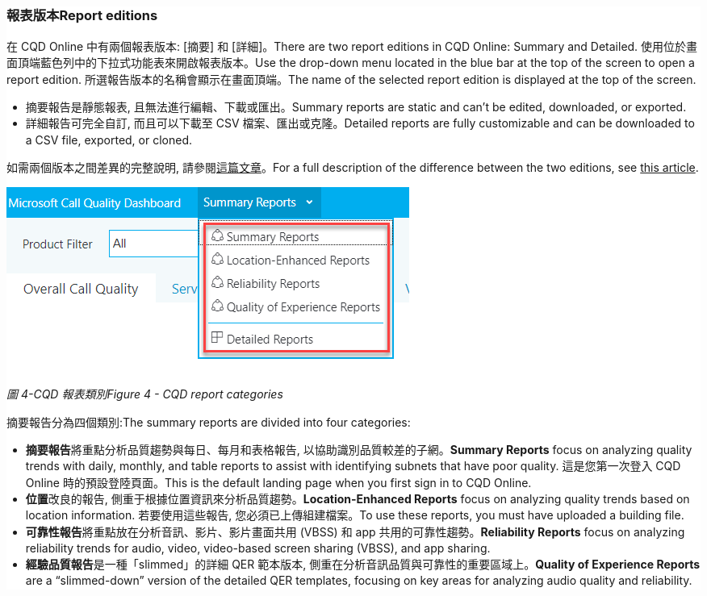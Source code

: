 ### <a name="report-editions"></a><span data-ttu-id="c8aa9-364">報表版本</span><span class="sxs-lookup"><span data-stu-id="c8aa9-364">Report editions</span></span>

<span data-ttu-id="c8aa9-365">在 CQD Online 中有兩個報表版本: [摘要] 和 [詳細]。</span><span class="sxs-lookup"><span data-stu-id="c8aa9-365">There are two report editions in CQD Online: Summary and Detailed.</span></span> <span data-ttu-id="c8aa9-366">使用位於畫面頂端藍色列中的下拉式功能表來開啟報表版本。</span><span class="sxs-lookup"><span data-stu-id="c8aa9-366">Use the drop-down menu located in the blue bar at the top of the screen to open a report edition.</span></span> <span data-ttu-id="c8aa9-367">所選報告版本的名稱會顯示在畫面頂端。</span><span class="sxs-lookup"><span data-stu-id="c8aa9-367">The name of the selected report edition is displayed at the top of the screen.</span></span>

-   <span data-ttu-id="c8aa9-368">摘要報告是靜態報表, 且無法進行編輯、下載或匯出。</span><span class="sxs-lookup"><span data-stu-id="c8aa9-368">Summary reports are static and can’t be edited, downloaded, or exported.</span></span> 
-   <span data-ttu-id="c8aa9-369">詳細報告可完全自訂, 而且可以下載至 CSV 檔案、匯出或克隆。</span><span class="sxs-lookup"><span data-stu-id="c8aa9-369">Detailed reports are fully customizable and can be downloaded to a CSV file, exported, or cloned.</span></span>

<span data-ttu-id="c8aa9-370">如需兩個版本之間差異的完整說明, 請參閱[這篇文章](turning-on-and-using-call-quality-dashboard.md)。</span><span class="sxs-lookup"><span data-stu-id="c8aa9-370">For a full description of the difference between the two editions, see [this article](turning-on-and-using-call-quality-dashboard.md).</span></span>

![已選取 [摘要報告] 的下拉式功能表的螢幕擷取畫面](media/qerguide-image-reportcategories.png)

<span data-ttu-id="c8aa9-372">_圖 4-CQD 報表類別_</span><span class="sxs-lookup"><span data-stu-id="c8aa9-372">_Figure 4 - CQD report categories_</span></span>

<span data-ttu-id="c8aa9-373">摘要報告分為四個類別:</span><span class="sxs-lookup"><span data-stu-id="c8aa9-373">The summary reports are divided into four categories:</span></span>

-   <span data-ttu-id="c8aa9-374">**摘要報告**將重點分析品質趨勢與每日、每月和表格報告, 以協助識別品質較差的子網。</span><span class="sxs-lookup"><span data-stu-id="c8aa9-374">**Summary Reports** focus on analyzing quality trends with daily, monthly, and table reports to assist with identifying subnets that have poor quality.</span></span> <span data-ttu-id="c8aa9-375">這是您第一次登入 CQD Online 時的預設登陸頁面。</span><span class="sxs-lookup"><span data-stu-id="c8aa9-375">This is the default landing page when you first sign in to CQD Online.</span></span>
-   <span data-ttu-id="c8aa9-376">**位置**改良的報告, 側重于根據位置資訊來分析品質趨勢。</span><span class="sxs-lookup"><span data-stu-id="c8aa9-376">**Location-Enhanced Reports** focus on analyzing quality trends based on location information.</span></span> <span data-ttu-id="c8aa9-377">若要使用這些報告, 您必須已上傳組建檔案。</span><span class="sxs-lookup"><span data-stu-id="c8aa9-377">To use these reports, you must have uploaded a building file.</span></span>
-   <span data-ttu-id="c8aa9-378">**可靠性報告**將重點放在分析音訊、影片、影片畫面共用 (VBSS) 和 app 共用的可靠性趨勢。</span><span class="sxs-lookup"><span data-stu-id="c8aa9-378">**Reliability Reports** focus on analyzing reliability trends for audio, video, video-based screen sharing (VBSS), and app sharing.</span></span>
-   <span data-ttu-id="c8aa9-379">**經驗品質報告**是一種「slimmed」的詳細 QER 範本版本, 側重在分析音訊品質與可靠性的重要區域上。</span><span class="sxs-lookup"><span data-stu-id="c8aa9-379">**Quality of Experience Reports** are a “slimmed-down” version of the detailed QER templates, focusing on key areas for analyzing audio quality and reliability.</span></span>
